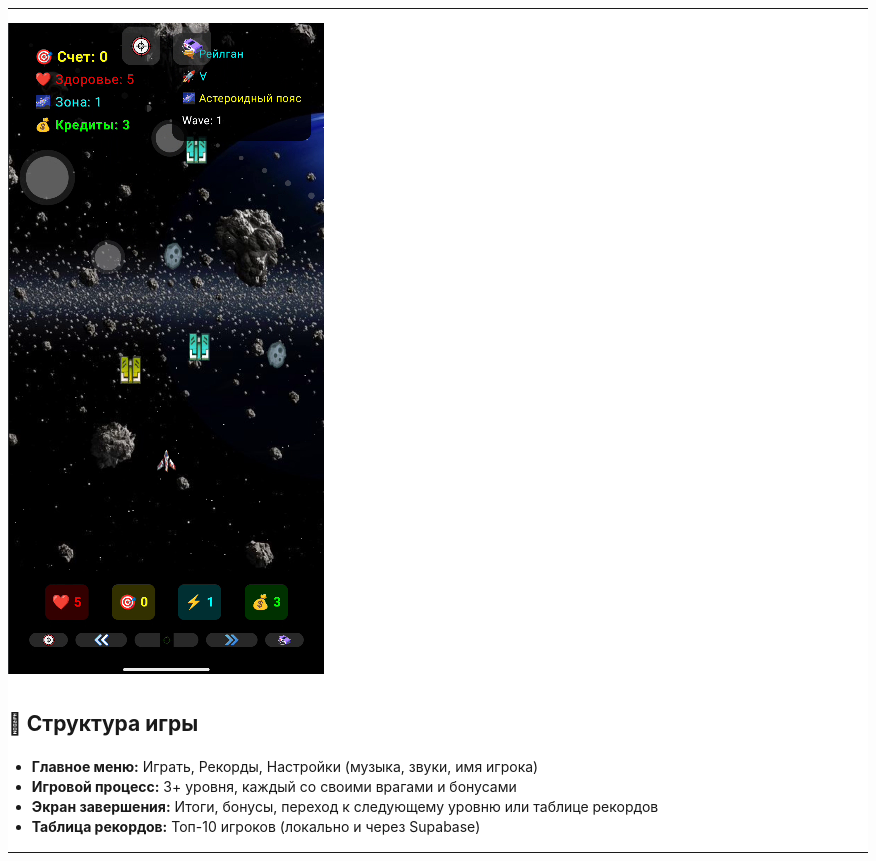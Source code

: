 

---
![menu](screenshots/game2.png)
## 🌌 Структура игры

- **Главное меню:** Играть, Рекорды, Настройки (музыка, звуки, имя игрока)
- **Игровой процесс:** 3+ уровня, каждый со своими врагами и бонусами
- **Экран завершения:** Итоги, бонусы, переход к следующему уровню или таблице рекордов
- **Таблица рекордов:** Топ-10 игроков (локально и через Supabase)

---